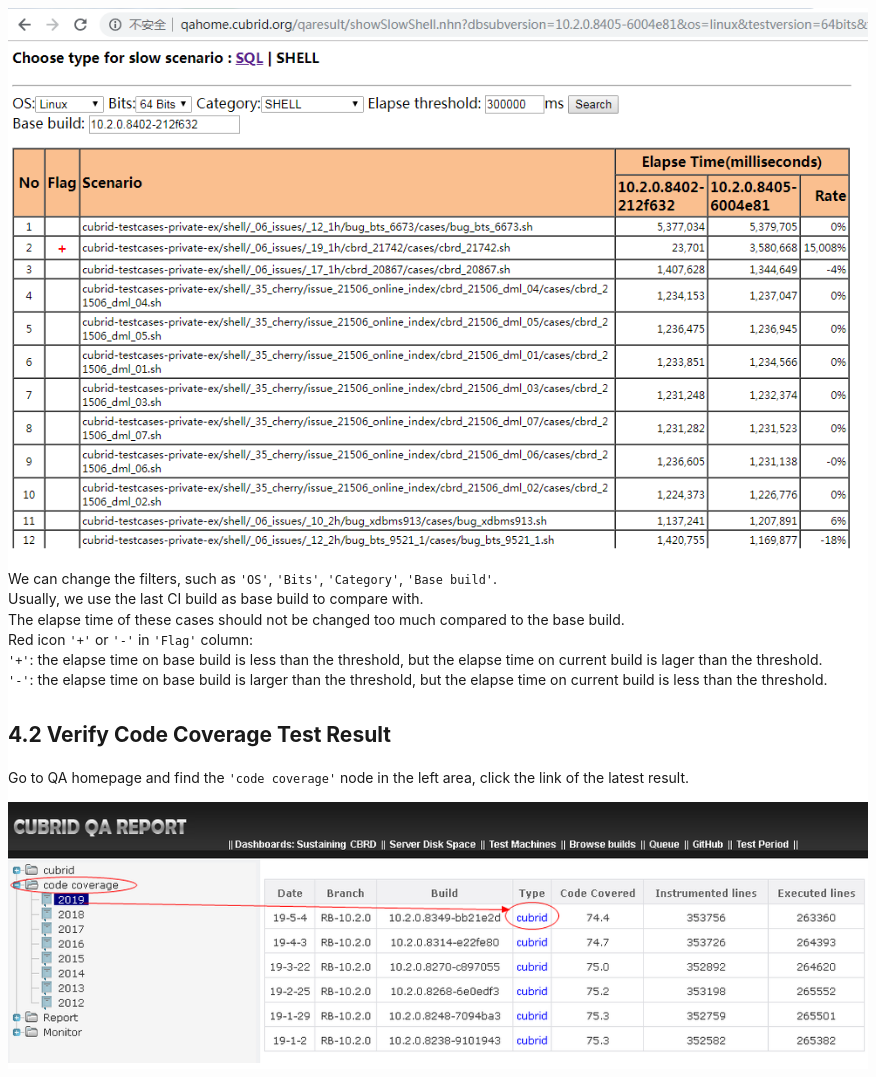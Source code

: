   ![online_verify7](./shell_image/image14.png)   

  We can change the filters, such as `'OS'`, `'Bits'`, `'Category'`, `'Base build'`.  
  Usually, we use the last CI build as base build to compare with.    
  The elapse time of these cases should not be changed too much compared to the base build.  
  Red icon `'+'` or `'-'` in `'Flag'` column:  
  `'+'`:  the elapse time on base build is less than the threshold, but the elapse time on current build is lager than the threshold.  
  `'-'`: the elapse time on base build is larger than the threshold, but the elapse time on current build is less than the threshold.  

## 4.2 Verify Code Coverage Test Result
Go to QA homepage and find the `'code coverage'` node in the left area, click the link of the latest result.  

![code coverage 1](./shell_image/image19.png)  
